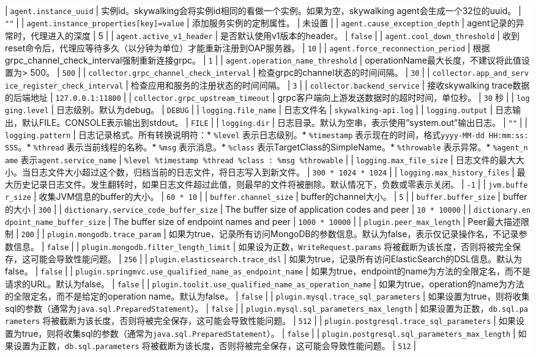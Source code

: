 | `agent.instance_uuid`                                        | 实例id。skywalking会将实例id相同的看做一个实例。如果为空，skywalking agent会生成一个32位的uuid。 | `""`                                                 |
| `agent.instance_properties[key]=value`                       | 添加服务实例的定制属性。                                     | 未设置                                               |
| `agent.cause_exception_depth`                                | agent记录的异常时，代理进入的深度                            | 5                                                    |
| `agent.active_v1_header`                                     | 是否默认使用v1版本的header。                                 | `false`                                              |
| `agent.cool_down_threshold`                                  | 收到reset命令后，代理应等待多久（以分钟为单位）才能重新注册到OAP服务器。 | `10`                                                 |
| `agent.force_reconnection_period`                            | 根据grpc_channel_check_interval强制重新连接grpc。            | `1`                                                  |
| `agent.operation_name_threshold`                             | operationName最大长度，不建议将此值设置为> 500。             | `500`                                                |
| `collector.grpc_channel_check_interval`                      | 检查grpc的channel状态的时间间隔。                            | `30`                                                 |
| `collector.app_and_service_register_check_interval`          | 检查应用和服务的注册状态的时间间隔。                         | `3`                                                  |
| `collector.backend_service`                                  | 接收skywalking trace数据的后端地址                           | `127.0.0.1:11800`                                    |
| `collector.grpc_upstream_timeout`                            | grpc客户端向上游发送数据时的超时时间，单位秒。               | `30` 秒                                              |
| `logging.level`                                              | 日志级别。默认为debug。                                      | `DEBUG`                                              |
| `logging.file_name`                                          | 日志文件名                                                   | `skywalking-api.log`                                 |
| `logging.output`                                             | 日志输出，默认FILE。CONSOLE表示输出到stdout。                | `FILE`                                               |
| `logging.dir`                                                | 日志目录。默认为空串，表示使用”system.out”输出日志。         | `""`                                                 |
| `logging.pattern`                                            | 日志记录格式。所有转换说明符：* `%level` 表示日志级别。* `%timestamp` 表示现在的时间，格式`yyyy-MM-dd HH:mm:ss:SSS`。* `%thread` 表示当前线程的名称。* `%msg` 表示消息。* `%class` 表示TargetClass的SimpleName。* `%throwable` 表示异常。* `%agent_name` 表示`agent.service_name` | `%level %timestamp %thread %class : %msg %throwable` |
| `logging.max_file_size`                                      | 日志文件的最大大小。当日志文件大小超过这个数，归档当前的日志文件，将日志写入到新文件。 | `300 * 1024 * 1024`                                  |
| `logging.max_history_files`                                  | 最大历史记录日志文件。发生翻转时，如果日志文件超过此值，则最早的文件将被删除。默认情况下，负数或零表示关闭。 | `-1`                                                 |
| `jvm.buffer_size`                                            | 收集JVM信息的buffer的大小。                                  | `60 * 10`                                            |
| `buffer.channel_size`                                        | buffer的channel大小。                                        | `5`                                                  |
| `buffer.buffer_size`                                         | buffer的大小                                                 | `300`                                                |
| `dictionary.service_code_buffer_size`                        | The buffer size of application codes and peer                | `10 * 10000`                                         |
| `dictionary.endpoint_name_buffer_size`                       | The buffer size of endpoint names and peer                   | `1000 * 10000`                                       |
| `plugin.peer_max_length`                                     | Peer最大描述限制                                             | `200`                                                |
| `plugin.mongodb.trace_param`                                 | 如果为true，记录所有访问MongoDB的参数信息。默认为false，表示仅记录操作名，不记录参数信息。 | `false`                                              |
| `plugin.mongodb.filter_length_limit`                         | 如果设为正数，`WriteRequest.params` 将被截断为该长度，否则将被完全保存，这可能会导致性能问题。 | `256`                                                |
| `plugin.elasticsearch.trace_dsl`                             | 如果为true，记录所有访问ElasticSearch的DSL信息。默认为false。 | `false`                                              |
| `plugin.springmvc.use_qualified_name_as_endpoint_name`       | 如果为true，endpoint的name为方法的全限定名，而不是请求的URL。默认为false。 | `false`                                              |
| `plugin.toolit.use_qualified_name_as_operation_name`         | 如果为true，operation的name为方法的全限定名，而不是给定的operation name。默认为false。 | `false`                                              |
| `plugin.mysql.trace_sql_parameters`                          | 如果设置为true，则将收集sql的参数（通常为`java.sql.PreparedStatement`）。 | `false`                                              |
| `plugin.mysql.sql_parameters_max_length`                     | 如果设置为正数，`db.sql.parameters` 将被截断为该长度，否则将被完全保存，这可能会导致性能问题。 | `512`                                                |
| `plugin.postgresql.trace_sql_parameters`                     | 如果设置为true，则将收集sql的参数（通常为`java.sql.PreparedStatement`）。 | `false`                                              |
| `plugin.postgresql.sql_parameters_max_length`                | 如果设置为正数，`db.sql.parameters` 将被截断为该长度，否则将被完全保存，这可能会导致性能问题。 | `512`                                                |
